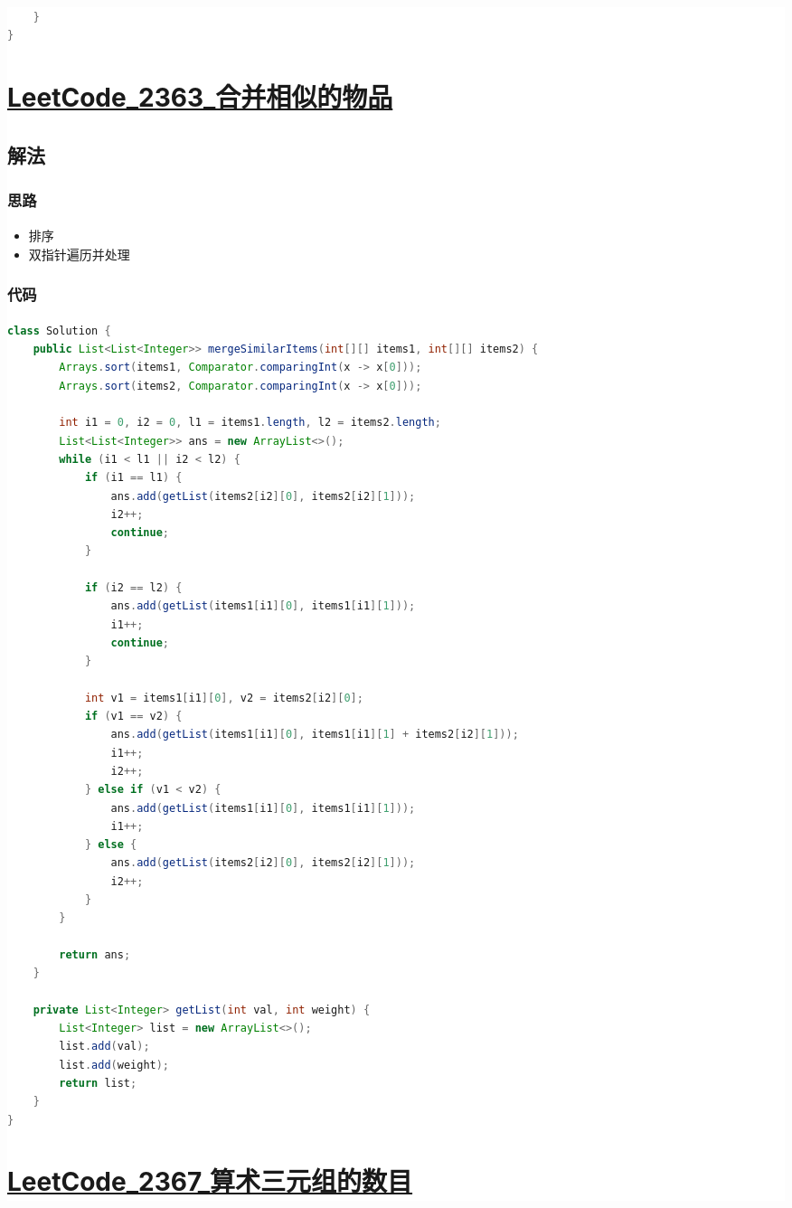 ```java
    }
}
```
# [LeetCode_2363_合并相似的物品](https://leetcode.cn/problems/merge-similar-items/)
## 解法
### 思路
- 排序
- 双指针遍历并处理
### 代码
```java
class Solution {
    public List<List<Integer>> mergeSimilarItems(int[][] items1, int[][] items2) {
        Arrays.sort(items1, Comparator.comparingInt(x -> x[0]));
        Arrays.sort(items2, Comparator.comparingInt(x -> x[0]));

        int i1 = 0, i2 = 0, l1 = items1.length, l2 = items2.length;
        List<List<Integer>> ans = new ArrayList<>();
        while (i1 < l1 || i2 < l2) {
            if (i1 == l1) {
                ans.add(getList(items2[i2][0], items2[i2][1]));
                i2++;
                continue;
            }
            
            if (i2 == l2) {
                ans.add(getList(items1[i1][0], items1[i1][1]));
                i1++;
                continue;
            }
            
            int v1 = items1[i1][0], v2 = items2[i2][0];
            if (v1 == v2) {
                ans.add(getList(items1[i1][0], items1[i1][1] + items2[i2][1]));
                i1++;
                i2++;
            } else if (v1 < v2) {
                ans.add(getList(items1[i1][0], items1[i1][1]));
                i1++;
            } else {
                ans.add(getList(items2[i2][0], items2[i2][1]));
                i2++;
            }
        }
        
        return ans;
    }
    
    private List<Integer> getList(int val, int weight) {
        List<Integer> list = new ArrayList<>();
        list.add(val);
        list.add(weight);
        return list;
    }
}
```
# [LeetCode_2367_算术三元组的数目](https://leetcode.cn/problems/number-of-arithmetic-triplets/)